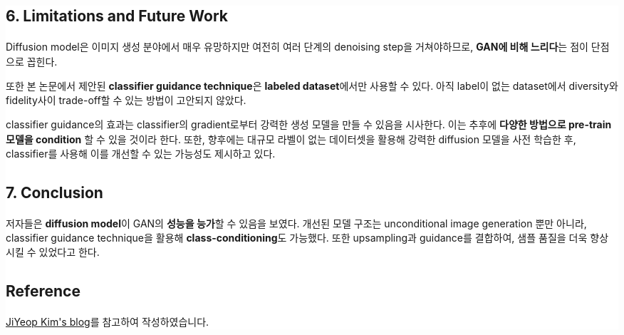 ## 6. Limitations and Future Work
Diffusion model은 이미지 생성 분야에서 매우 유망하지만 여전히 여러 단계의 denoising step을 거쳐야하므로, **GAN에 비해 느리다**는 점이 단점으로 꼽힌다. 

또한 본 논문에서 제안된 **classifier guidance technique**은 **labeled dataset**에서만 사용할 수 있다. 아직 label이 없는 dataset에서 diversity와 fidelity사이 trade-off할 수 있는 방법이 고안되지 않았다.

classifier guidance의 효과는 classifier의 gradient로부터 강력한 생성 모델을 만들 수 있음을 시사한다. 이는 추후에 **다양한 방법으로 pre-train 모델을 condition** 할 수 있을 것이라 한다. 또한, 향후에는 대규모 라벨이 없는 데이터셋을 활용해 강력한 diffusion 모델을 사전 학습한 후, classifier를 사용해 이를 개선할 수 있는 가능성도 제시하고 있다.


## 7. Conclusion
저자들은 **diffusion model**이 GAN의 **성능을 능가**할 수 있음을 보였다. 개선된 모델 구조는 unconditional image generation 뿐만 아니라, classifier guidance technique을 활용해 **class-conditioning**도 가능했다. 또한 upsampling과 guidance를 결합하여, 샘플 품질을 더욱 향상 시킬 수 있었다고 한다.


## Reference
[JiYeop Kim's blog](https://kimjy99.github.io/%EB%85%BC%EB%AC%B8%EB%A6%AC%EB%B7%B0/ldm/)를 참고하여 작성하였습니다.
